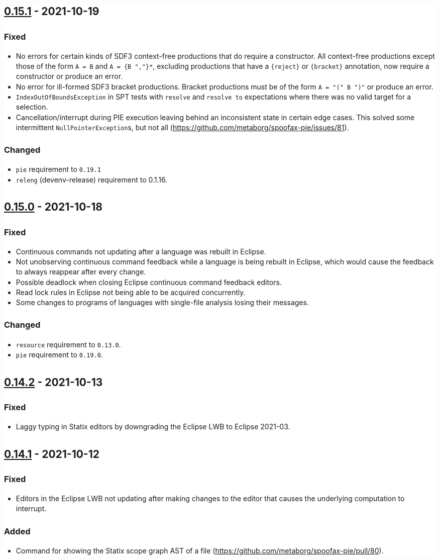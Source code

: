 
## [0.15.1] - 2021-10-19
### Fixed
- No errors for certain kinds of SDF3 context-free productions that do require a constructor. All context-free productions except those of the form `A = B` and `A = {B ","}*`, excluding productions that have a `{reject}` or `{bracket}` annotation, now require a constructor or produce an error.
- No error for ill-formed SDF3 bracket productions. Bracket productions must be of the form `A = "(" B ")"` or produce an error.
- `IndexOutOfBoundsException` in SPT tests with `resolve` and `resolve to` expectations where there was no valid target for a selection.
- Cancellation/interrupt during PIE execution leaving behind an inconsistent state in certain edge cases. This solved some intermittent `NullPointerException`s, but not all (https://github.com/metaborg/spoofax-pie/issues/81).

### Changed
- `pie` requirement to `0.19.1`
- `releng` (devenv-release) requirement to 0.1.16.


## [0.15.0] - 2021-10-18
### Fixed
- Continuous commands not updating after a language was rebuilt in Eclipse.
- Not unobserving continuous command feedback while a language is being rebuilt in Eclipse, which would cause the feedback to always reappear after every change.
- Possible deadlock when closing Eclipse continuous command feedback editors.
- Read lock rules in Eclipse not being able to be acquired concurrently.
- Some changes to programs of languages with single-file analysis losing their messages.

### Changed
- `resource` requirement to `0.13.0`.
- `pie` requirement to `0.19.0`.


## [0.14.2] - 2021-10-13
### Fixed
- Laggy typing in Statix editors by downgrading the Eclipse LWB to Eclipse 2021-03.


## [0.14.1] - 2021-10-12
### Fixed
- Editors in the Eclipse LWB not updating after making changes to the editor that causes the underlying computation to interrupt.

### Added
- Command for showing the Statix scope graph AST of a file (https://github.com/metaborg/spoofax-pie/pull/80).


[Unreleased]: https://github.com/metaborg/spoofax-pie/compare/release-0.20.0...HEAD
[0.20.0]: https://github.com/metaborg/spoofax-pie/compare/release-0.19.8...release-0.20.0
[0.19.8]: https://github.com/metaborg/spoofax-pie/compare/release-0.19.7...release-0.19.8
[0.19.7]: https://github.com/metaborg/spoofax-pie/compare/release-0.19.6...release-0.19.7
[0.19.6]: https://github.com/metaborg/spoofax-pie/compare/release-0.19.5...release-0.19.6
[0.19.5]: https://github.com/metaborg/spoofax-pie/compare/release-0.19.4...release-0.19.5
[0.19.4]: https://github.com/metaborg/spoofax-pie/compare/release-0.19.3...release-0.19.4
[0.19.3]: https://github.com/metaborg/spoofax-pie/compare/release-0.19.2...release-0.19.3
[0.19.2]: https://github.com/metaborg/spoofax-pie/compare/release-0.19.1...release-0.19.2
[0.19.1]: https://github.com/metaborg/spoofax-pie/compare/release-0.19.0...release-0.19.1
[0.19.0]: https://github.com/metaborg/spoofax-pie/compare/release-0.18.0...release-0.19.0
[0.18.0]: https://github.com/metaborg/spoofax-pie/compare/release-0.17.0...release-0.18.0
[0.17.0]: https://github.com/metaborg/spoofax-pie/compare/release-0.16.17...release-0.17.0
[0.16.17]: https://github.com/metaborg/spoofax-pie/compare/release-0.16.16...release-0.16.17
[0.16.16]: https://github.com/metaborg/spoofax-pie/compare/release-0.16.15...release-0.16.16
[0.16.15]: https://github.com/metaborg/spoofax-pie/compare/release-0.16.14...release-0.16.15
[0.16.14]: https://github.com/metaborg/spoofax-pie/compare/release-0.16.13...release-0.16.14
[0.16.13]: https://github.com/metaborg/spoofax-pie/compare/release-0.16.12...release-0.16.13
[0.16.12]: https://github.com/metaborg/spoofax-pie/compare/release-0.16.11...release-0.16.12
[0.16.11]: https://github.com/metaborg/spoofax-pie/compare/release-0.16.10...release-0.16.11
[0.16.10]: https://github.com/metaborg/spoofax-pie/compare/release-0.16.9...release-0.16.10
[0.16.9]: https://github.com/metaborg/spoofax-pie/compare/release-0.16.8...release-0.16.9
[0.16.8]: https://github.com/metaborg/spoofax-pie/compare/release-0.16.7...release-0.16.8
[0.16.7]: https://github.com/metaborg/spoofax-pie/compare/release-0.16.6...release-0.16.7
[0.16.6]: https://github.com/metaborg/spoofax-pie/compare/release-0.16.5...release-0.16.6
[0.16.5]: https://github.com/metaborg/spoofax-pie/compare/release-0.16.4...release-0.16.5
[0.16.4]: https://github.com/metaborg/spoofax-pie/compare/release-0.16.3...release-0.16.4
[0.16.3]: https://github.com/metaborg/spoofax-pie/compare/release-0.16.2...release-0.16.3
[0.16.2]: https://github.com/metaborg/spoofax-pie/compare/release-0.16.1...release-0.16.2
[0.16.1]: https://github.com/metaborg/spoofax-pie/compare/release-0.16.0...release-0.16.1
[0.16.0]: https://github.com/metaborg/spoofax-pie/compare/release-0.15.3...release-0.16.0
[0.15.3]: https://github.com/metaborg/spoofax-pie/compare/release-0.15.2...release-0.15.3
[0.15.2]: https://github.com/metaborg/spoofax-pie/compare/release-0.15.1...release-0.15.2
[0.15.1]: https://github.com/metaborg/spoofax-pie/compare/release-0.15.0...release-0.15.1
[0.15.0]: https://github.com/metaborg/spoofax-pie/compare/release-0.14.2...release-0.15.0
[0.14.2]: https://github.com/metaborg/spoofax-pie/compare/release-0.14.1...release-0.14.2
[0.14.1]: https://github.com/metaborg/spoofax-pie/compare/release-0.14.0...release-0.14.1
[0.14.0]: https://github.com/metaborg/spoofax-pie/compare/release-0.13.0...release-0.14.0
[0.13.0]: https://github.com/metaborg/spoofax-pie/compare/release-0.12.1...release-0.13.0
[0.12.1]: https://github.com/metaborg/spoofax-pie/compare/release-0.12.0...release-0.12.1
[0.12.0]: https://github.com/metaborg/spoofax-pie/compare/release-0.11.13...release-0.12.0
[0.11.13]: https://github.com/metaborg/spoofax-pie/compare/release-0.11.12...release-0.11.13
[0.11.12]: https://github.com/metaborg/spoofax-pie/compare/release-0.11.11...release-0.11.12
[0.11.11]: https://github.com/metaborg/spoofax-pie/compare/release-0.11.10...release-0.11.11
[0.11.10]: https://github.com/metaborg/spoofax-pie/compare/release-0.11.9...release-0.11.10
[0.11.9]: https://github.com/metaborg/spoofax-pie/compare/release-0.11.8...release-0.11.9
[0.11.8]: https://github.com/metaborg/spoofax-pie/compare/release-0.11.7...release-0.11.8
[0.11.7]: https://github.com/metaborg/spoofax-pie/compare/release-0.11.6...release-0.11.7
[0.11.6]: https://github.com/metaborg/spoofax-pie/compare/release-0.11.5...release-0.11.6
[0.11.5]: https://github.com/metaborg/spoofax-pie/compare/release-0.11.4...release-0.11.5
[0.11.4]: https://github.com/metaborg/spoofax-pie/compare/release-0.11.3...release-0.11.4
[0.11.3]: https://github.com/metaborg/spoofax-pie/compare/release-0.11.2...release-0.11.3
[0.11.2]: https://github.com/metaborg/spoofax-pie/compare/release-0.11.1...release-0.11.2
[0.11.1]: https://github.com/metaborg/spoofax-pie/compare/release-0.11.0...release-0.11.1
[0.11.0]: https://github.com/metaborg/spoofax-pie/compare/release-0.10.0...release-0.11.0